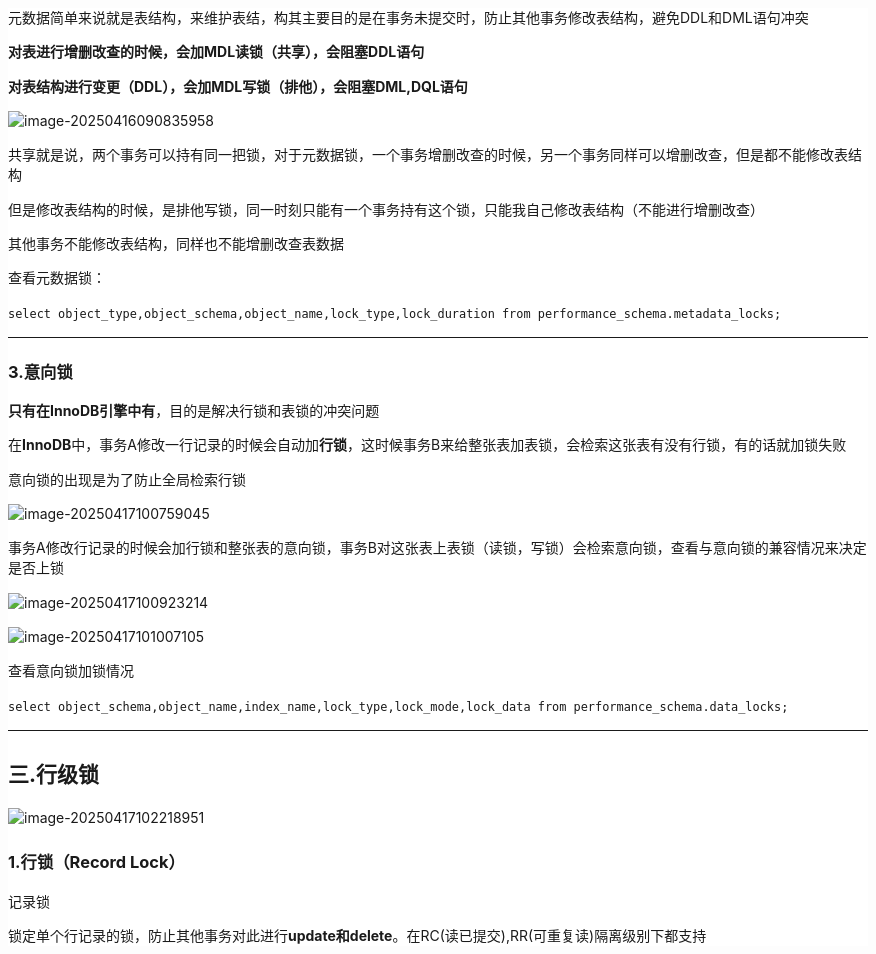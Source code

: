 元数据简单来说就是表结构，来维护表结，构其主要目的是在事务未提交时，防止其他事务修改表结构，避免DDL和DML语句冲突

**对表进行增删改查的时候，会加MDL读锁（共享），会阻塞DDL语句**

**对表结构进行变更（DDL），会加MDL写锁（排他），会阻塞DML,DQL语句**

![image-20250416090835958](https://cdn.jsdelivr.net/gh/Answerjy/Cloud-image-Hosting/img/202504221745923.png)	

共享就是说，两个事务可以持有同一把锁，对于元数据锁，一个事务增删改查的时候，另一个事务同样可以增删改查，但是都不能修改表结构

但是修改表结构的时候，是排他写锁，同一时刻只能有一个事务持有这个锁，只能我自己修改表结构（不能进行增删改查）

其他事务不能修改表结构，同样也不能增删改查表数据

查看元数据锁：

```mysql
select object_type,object_schema,object_name,lock_type,lock_duration from performance_schema.metadata_locks;
```

---

### 3.意向锁

**只有在InnoDB引擎中有**，目的是解决行锁和表锁的冲突问题

在**InnoDB**中，事务A修改一行记录的时候会自动加**行锁**，这时候事务B来给整张表加表锁，会检索这张表有没有行锁，有的话就加锁失败

意向锁的出现是为了防止全局检索行锁

![image-20250417100759045](https://cdn.jsdelivr.net/gh/Answerjy/Cloud-image-Hosting/img/202504221745563.png)	

事务A修改行记录的时候会加行锁和整张表的意向锁，事务B对这张表上表锁（读锁，写锁）会检索意向锁，查看与意向锁的兼容情况来决定是否上锁

![image-20250417100923214](https://cdn.jsdelivr.net/gh/Answerjy/Cloud-image-Hosting/img/202504221745760.png)	

![image-20250417101007105](https://cdn.jsdelivr.net/gh/Answerjy/Cloud-image-Hosting/img/202504221745973.png)	

查看意向锁加锁情况

```mysql
select object_schema,object_name,index_name,lock_type,lock_mode,lock_data from performance_schema.data_locks;
```

------

## 三.行级锁

![image-20250417102218951](https://cdn.jsdelivr.net/gh/Answerjy/Cloud-image-Hosting/img/202504221745588.png)	

### 1.行锁（Record Lock）

记录锁

锁定单个行记录的锁，防止其他事务对此进行**update和delete**。在RC(读已提交),RR(可重复读)隔离级别下都支持
